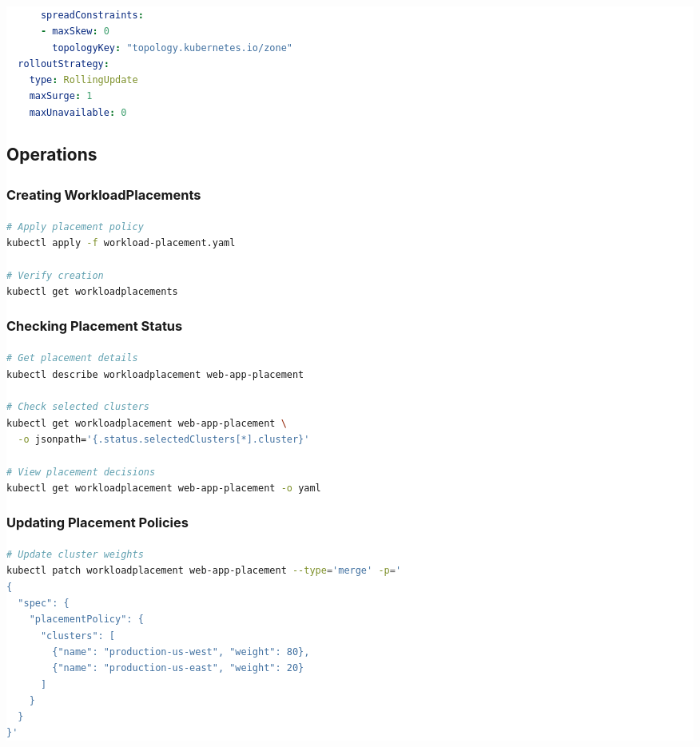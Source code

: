 ```yaml
      spreadConstraints:
      - maxSkew: 0
        topologyKey: "topology.kubernetes.io/zone"
  rolloutStrategy:
    type: RollingUpdate
    maxSurge: 1
    maxUnavailable: 0
```

## Operations

### Creating WorkloadPlacements

```bash
# Apply placement policy
kubectl apply -f workload-placement.yaml

# Verify creation
kubectl get workloadplacements
```

### Checking Placement Status

```bash
# Get placement details
kubectl describe workloadplacement web-app-placement

# Check selected clusters
kubectl get workloadplacement web-app-placement \
  -o jsonpath='{.status.selectedClusters[*].cluster}'

# View placement decisions
kubectl get workloadplacement web-app-placement -o yaml
```

### Updating Placement Policies

```bash
# Update cluster weights
kubectl patch workloadplacement web-app-placement --type='merge' -p='
{
  "spec": {
    "placementPolicy": {
      "clusters": [
        {"name": "production-us-west", "weight": 80},
        {"name": "production-us-east", "weight": 20}
      ]
    }
  }
}'
```
